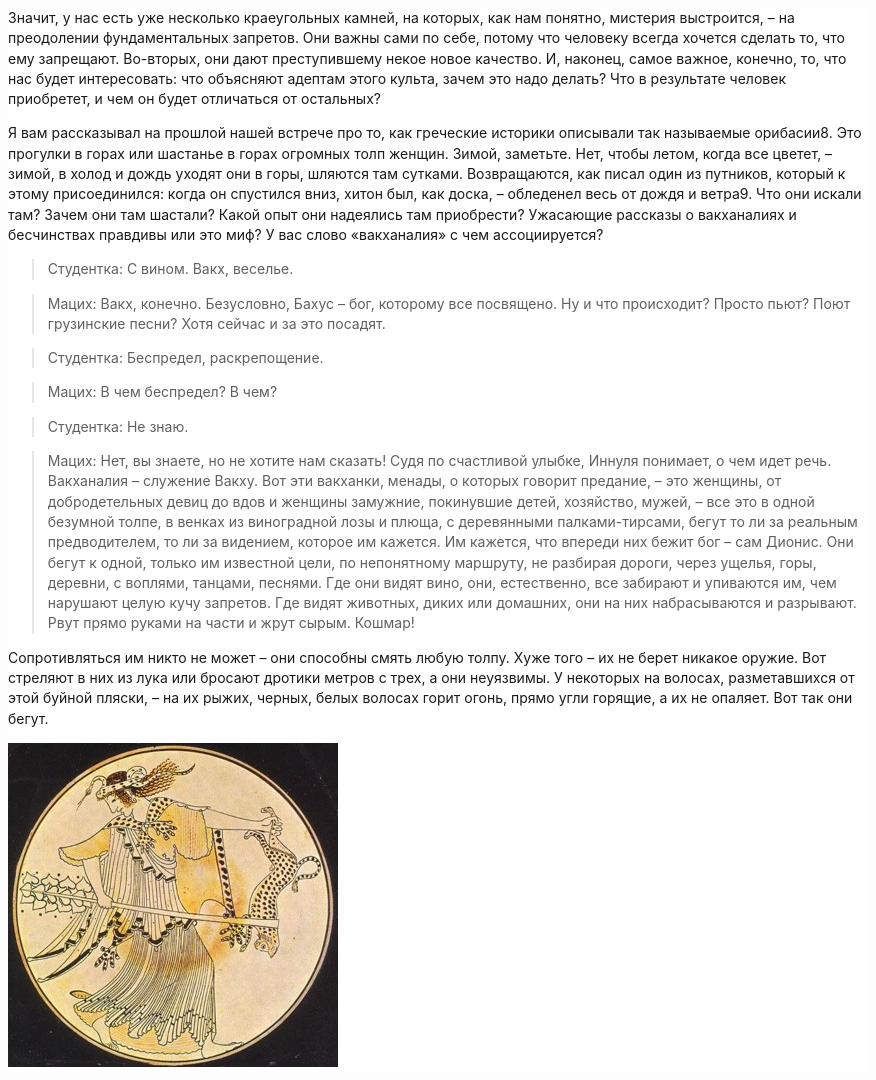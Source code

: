 Значит, у нас есть уже несколько краеугольных камней, на которых, как нам понятно, мистерия выстроится, – на преодолении фундаментальных запретов. Они важны сами по себе, потому что человеку всегда хочется сделать то, что ему запрещают. Во-вторых, они дают преступившему некое новое качество. И, наконец, самое важное, конечно, то, что нас будет интересовать: что объясняют адептам этого культа, зачем это надо делать? Что в результате человек приобретет, и чем он будет отличаться от остальных?

Я вам рассказывал на прошлой нашей встрече про то, как греческие историки описывали так называемые орибасии8. Это прогулки в горах или шастанье в горах огромных толп женщин. Зимой, заметьте. Нет, чтобы летом, когда все цветет, – зимой, в холод и дождь уходят они в горы, шляются там сутками. Возвращаются, как писал один из путников, который к этому присоединился: когда он спустился вниз, хитон был, как доска, – обледенел весь от дождя и ветра9. Что они искали там? Зачем они там шастали? Какой опыт они надеялись там приобрести? Ужасающие рассказы о вакханалиях и бесчинствах правдивы или это миф? У вас слово «вакханалия» с чем ассоциируется?

> Студентка: С вином. Вакх, веселье.

> Мацих: Вакх, конечно. Безусловно, Бахус – бог, которому все посвящено. Ну и что происходит? Просто пьют? Поют грузинские песни? Хотя сейчас и за это посадят.

> Студентка: Беспредел, раскрепощение.




> Мацих: В чем беспредел? В чем?

> Студентка: Не знаю.

> Мацих: Нет, вы знаете, но не хотите нам сказать! Судя по счастливой улыбке, Иннуля понимает, о чем идет речь.
Вакханалия – служение Вакху. Вот эти вакханки, менады, о которых говорит предание, – это женщины, от добродетельных девиц до вдов и женщины замужние, покинувшие детей, хозяйство, мужей, – все это в одной безумной толпе, в венках из виноградной лозы и плюща, с деревянными палками-тирсами, бегут то ли за реальным предводителем, то ли за видением, которое им кажется. Им кажется, что впереди них бежит бог – сам Дионис. Они бегут к одной, только им известной цели, по непонятному маршруту, не разбирая дороги, через ущелья, горы, деревни, с воплями, танцами, песнями. Где они видят вино, они, естественно, все забирают и упиваются им, чем нарушают целую кучу запретов. Где видят животных, диких или домашних, они на них набрасываются и разрывают. Рвут прямо руками на части и жрут сырым. Кошмар!

Сопротивляться им никто не может – они способны смять любую толпу. Хуже того – их не берет никакое оружие. Вот стреляют в них из лука или бросают дротики метров с трех, а они неуязвимы. У некоторых на волосах, разметавшихся от этой буйной пляски, – на их рыжих, черных, белых волосах горит огонь, прямо угли горящие, а их не опаляет. Вот так они бегут.


![Танцующая менада с леопардом и тирсом, волосы менады сзади завязаны змеей. Греческий килик, около 490г. до н.э.](_media/Velikie-idei/2020-04-20-22-40-56.png "Танцующая менада с леопардом и тирсом, волосы менады сзади завязаны змеей. Греческий килик, около 490г. до н.э.")
